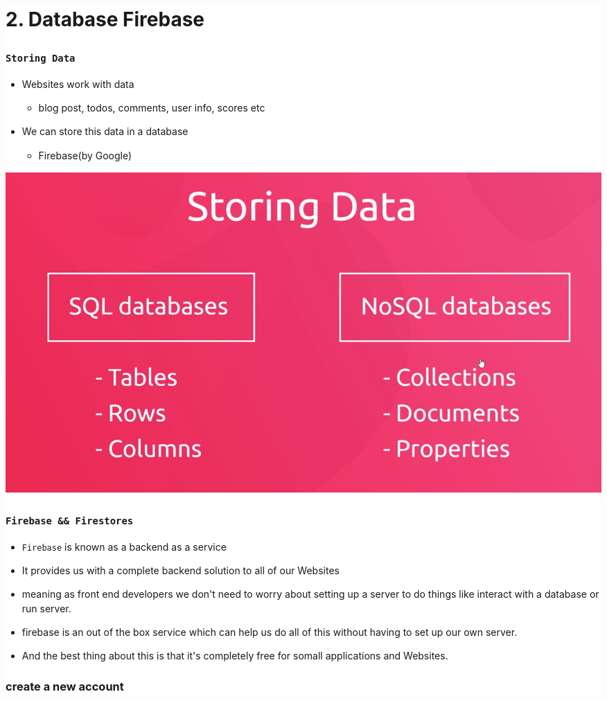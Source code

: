 # 2. Database Firebase

### `Storing Data`

- Websites work with data
   
   - blog post, todos, comments, user info, scores etc

- We can store this data in a database
   
   - Firebase(by Google)

![](img/23.png)



### `Firebase && Firestores`

- `Firebase` is known as a backend as a service

- It provides us with a complete backend solution to all of our Websites 

- meaning as front end developers we don't need to worry about setting up a server to do things like interact with a database or run server.

- firebase is an out of the box service which can help us do all of this without having to set up our own server. 

- And the best thing about this is that it's completely free for somall applications and Websites.

### create a new account
